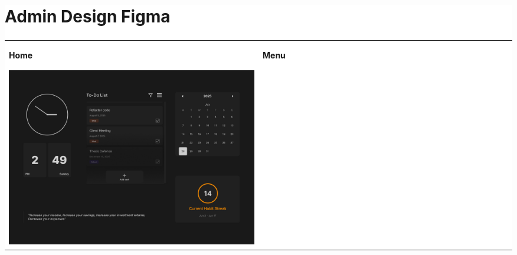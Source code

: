 # Admin Design Figma

<table>

  <tr>
    <td width="50%">
      <p><strong>Home</strong></p>
      <img src="./figma/home.jpg" width="500"/>
    </td>
    <td width="50%">
      <p><strong>Menu</strong></p>